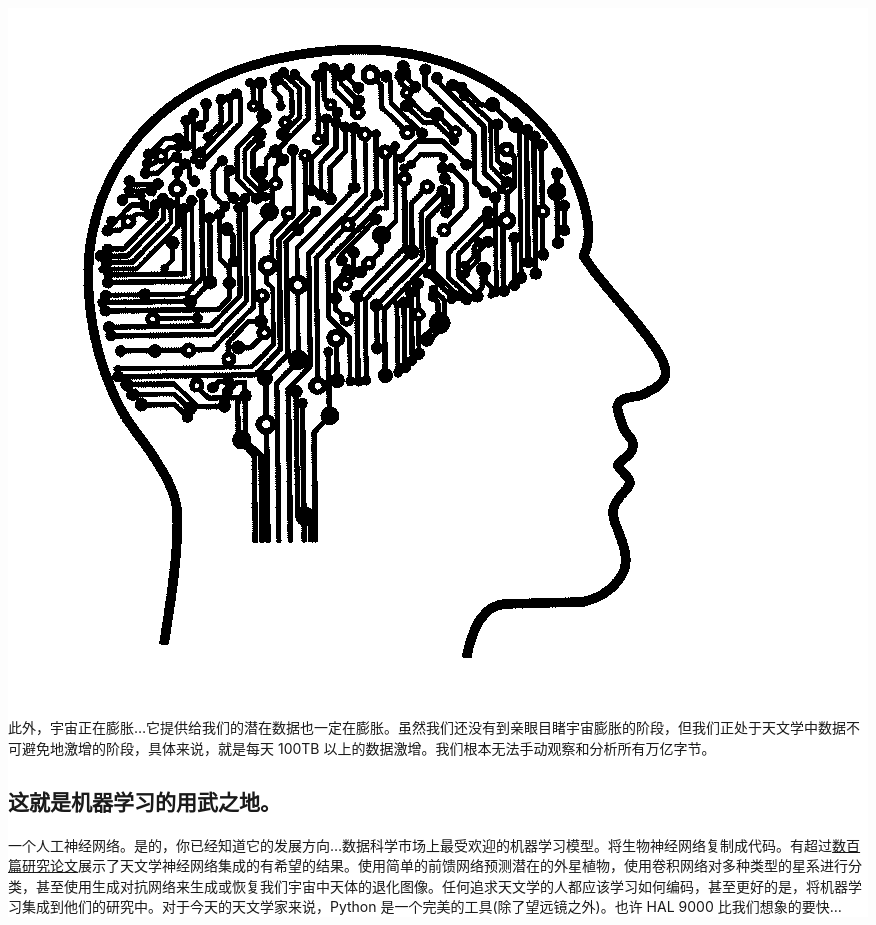 ![](img/1ddae8e09cc22cefb86ce5dce98ef985.png)

此外，宇宙正在膨胀…它提供给我们的潜在数据也一定在膨胀。虽然我们还没有到亲眼目睹宇宙膨胀的阶段，但我们正处于天文学中数据不可避免地激增的阶段，具体来说，就是每天 100TB 以上的数据激增。我们根本无法手动观察和分析所有万亿字节。

## 这就是机器学习的用武之地。

一个人工神经网络。是的，你已经知道它的发展方向…数据科学市场上最受欢迎的机器学习模型。将生物神经网络复制成代码。有超过[数百篇研究论文](https://arxiv.org/search/?query=neural+network+astronomy&searchtype=all&source=header&start=50)展示了天文学神经网络集成的有希望的结果。使用简单的前馈网络预测潜在的外星植物，使用卷积网络对多种类型的星系进行分类，甚至使用生成对抗网络来生成或恢复我们宇宙中天体的退化图像。任何追求天文学的人都应该学习如何编码，甚至更好的是，将机器学习集成到他们的研究中。对于今天的天文学家来说，Python 是一个完美的工具(除了望远镜之外)。也许 HAL 9000 比我们想象的要快…
